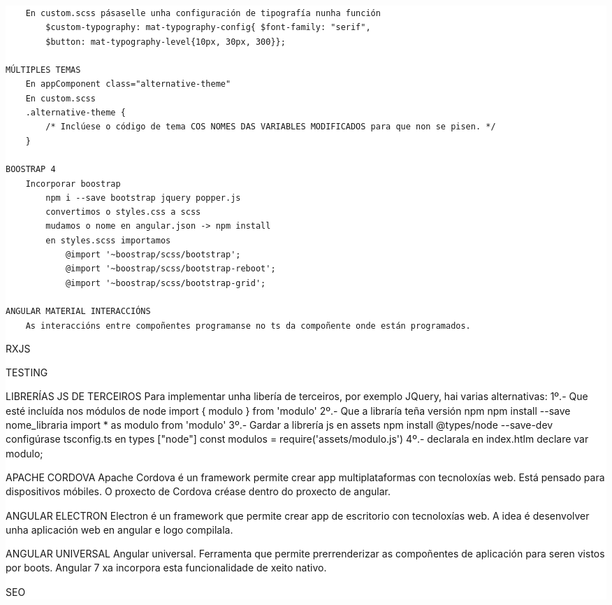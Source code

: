     	En custom.scss pásaselle unha configuración de tipografía nunha función
    		$custom-typography: mat-typography-config{ $font-family: "serif",
    		$button: mat-typography-level{10px, 30px, 300}};

    MÚLTIPLES TEMAS
    	En appComponent class="alternative-theme"
    	En custom.scss
    	.alternative-theme {
    		/* Inclúese o código de tema COS NOMES DAS VARIABLES MODIFICADOS para que non se pisen. */
    	}

    BOOSTRAP 4
    	Incorporar boostrap
    		npm i --save bootstrap jquery popper.js
    		convertimos o styles.css a scss
    		mudamos o nome en angular.json -> npm install
    		en styles.scss importamos
    			@import '~boostrap/scss/bootstrap';
    			@import '~boostrap/scss/bootstrap-reboot';
    			@import '~boostrap/scss/bootstrap-grid';

    ANGULAR MATERIAL INTERACCIÓNS
    	As interaccións entre compoñentes programanse no ts da compoñente onde están programados.

RXJS

TESTING

LIBRERÍAS JS DE TERCEIROS
Para implementar unha libería de terceiros, por exemplo JQuery, hai varias alternativas:
1º.- Que esté incluída nos módulos de node
import { modulo } from 'modulo'
2º.- Que a libraría teña versión npm
npm install --save nome_libraria
import \* as modulo from 'modulo'
3º.- Gardar a librería js en assets
npm install @types/node --save-dev
configúrase tsconfig.ts en types ["node"]
const modulos = require('assets/modulo.js')
4º.- declarala en index.htlm
declare var modulo;

APACHE CORDOVA
Apache Cordova é un framework permite crear app multiplataformas con tecnoloxías web. Está pensado para dispositivos móbiles. O proxecto de Cordova créase dentro do proxecto de angular.

ANGULAR ELECTRON
Electron é un framework que permite crear app de escritorio con tecnoloxías web. A idea é desenvolver unha aplicación web en angular e logo compilala.

ANGULAR UNIVERSAL
Angular universal. Ferramenta que permite prerrenderizar as compoñentes de aplicación para seren vistos por boots. Angular 7 xa incorpora esta funcionalidade de xeito nativo.

SEO
